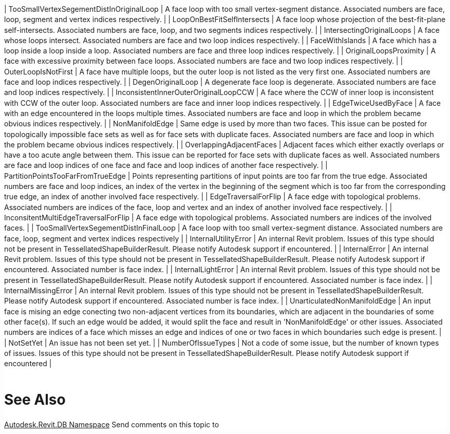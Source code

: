 | TooSmallVertexSegementDistInOriginalLoop | A face loop with too small vertex-segment distance. Associated numbers are face, loop, segment and vertex indices respectively. |
| LoopOnBestFitSelfIntersects | A face loop whose projection of the best-fit-plane self-intersects. Associated numbers are face, loop, and two segments indices respectively. |
| IntersectingOriginalLoops | A face whose loops intersect. Associated numbers are face and two loop indices respectively. |
| FaceWithIslands | A face which has a loop inside a loop inside a loop. Associated numbers are face and three loop indices respectively. |
| OriginalLoopsProximity | A face with excessive proximity between face loops. Associated numbers are face and two loop indices respectively. |
| OuterLoopIsNotFirst | A face have multiple loops, but the outer loop is not listed as the very first one. Associated numbers are face and loop indices respectively. |
| DegenOriginalLoop | A degenerate face loop is degenerate. Associated numbers are face and loop indices respectively. |
| InconsistentInnerOuterOriginalLoopCCW | A face where the CCW of inner loop is inconsistent with CCW of the outer loop. Associated numbers are face and inner loop indices respectively. |
| EdgeTwiceUsedByFace | A face with an edge encountered in the loops multiple times. Associated numbers are face and loop in which the problem became obvious indices respectively. |
| NonManifoldEdge | Same edge is used by more than two faces. This issue can be posted for topologically impossible face sets as well as for face sets with duplicate faces. Associated numbers are face and loop in which the problem became obvious indices respectively. |
| OverlappingAdjacentFaces | Adjacent faces which either exactly overlaps or have a too acute angle between them. This issue can be reported for face sets with duplicate faces as well. Associated numbers are face and loop indices of one face and face and loop indices of another face respectively. |
| PartitionPointsTooFarFromTrueEdge | Points representing partitions of input points are too far from the true edge. Associated numbers are face and loop indices, an index of the vertex in the beginning of the segment which is too far from the corresponding true edge, an index of another involved face respectively. |
| EdgeTraversalForFlip | A face edge with topological problems. Associated numbers are indices of the face, loop and vertex and an index of another involved face respectively. |
| InconsitentMultiEdgeTraversalForFlip | A face edge with topological problems. Associated numbers are indices of the involved faces. |
| TooSmallVertexSegementDistInFinalLoop | A face loop with too small vertex-segment distance. Associated numbers are face, loop, segment and vertex indices respectively |
| InternalUtilityError | An internal Revit problem. Issues of this type should not be present in TessellatedShapeBuilderResult. Please notify Autodesk support if encountered. |
| InternalError | An internal Revit problem. Issues of this type should not be present in TessellatedShapeBuilderResult. Please notify Autodesk support if encountered. Associated number is face index. |
| InternalLightError | An internal Revit problem. Issues of this type should not be present in TessellatedShapeBuilderResult. Please notify Autodesk support if encountered. Associated number is face index. |
| InternalMissingError | An internal Revit problem. Issues of this type should not be present in TessellatedShapeBuilderResult. Please notify Autodesk support if encountered. Associated number is face index. |
| UnarticulatedNonManifoldEdge | An input face is mising an edge conecting two non-adjacent vertices from its boundaries, which are adjacent in the boundaries of some other face(s). If such an edge would be added, it would split the face and result in 'NonManifoldEdge' or other issues. Associated numbers are indices of a face which misses an edge and indices of one or two faces in which boundaries such edge is present. |
| NotSetYet | An issue has not been set yet. |
| NumberOfIssueTypes | Not a code of some issue, but the number of known types of issues. Issues of this type should not be present in TessellatedShapeBuilderResult. Please notify Autodesk support if encountered |

# See Also
[Autodesk.Revit.DB Namespace](87546ba7-461b-c646-cbb1-2cb8f5bff8b2.md "Autodesk.Revit.DB Namespace")
Send comments on this topic to 